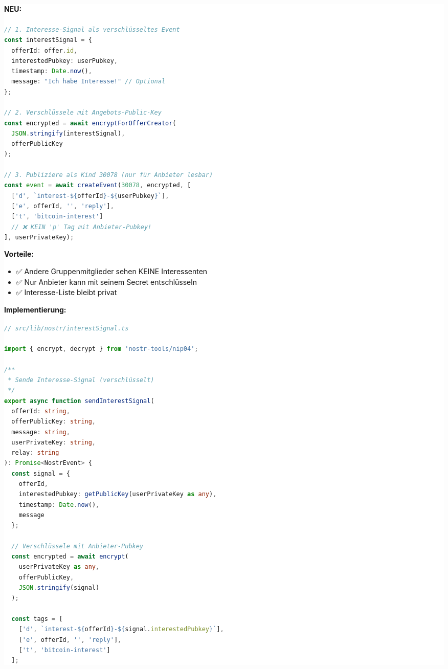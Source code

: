 #### **NEU:**
```typescript
// 1. Interesse-Signal als verschlüsseltes Event
const interestSignal = {
  offerId: offer.id,
  interestedPubkey: userPubkey,
  timestamp: Date.now(),
  message: "Ich habe Interesse!" // Optional
};

// 2. Verschlüssele mit Angebots-Public-Key
const encrypted = await encryptForOfferCreator(
  JSON.stringify(interestSignal),
  offerPublicKey
);

// 3. Publiziere als Kind 30078 (nur für Anbieter lesbar)
const event = await createEvent(30078, encrypted, [
  ['d', `interest-${offerId}-${userPubkey}`],
  ['e', offerId, '', 'reply'],
  ['t', 'bitcoin-interest']
  // ❌ KEIN 'p' Tag mit Anbieter-Pubkey!
], userPrivateKey);
```

**Vorteile:**
- ✅ Andere Gruppenmitglieder sehen KEINE Interessenten
- ✅ Nur Anbieter kann mit seinem Secret entschlüsseln
- ✅ Interesse-Liste bleibt privat

**Implementierung:**
```typescript
// src/lib/nostr/interestSignal.ts

import { encrypt, decrypt } from 'nostr-tools/nip04';

/**
 * Sende Interesse-Signal (verschlüsselt)
 */
export async function sendInterestSignal(
  offerId: string,
  offerPublicKey: string,
  message: string,
  userPrivateKey: string,
  relay: string
): Promise<NostrEvent> {
  const signal = {
    offerId,
    interestedPubkey: getPublicKey(userPrivateKey as any),
    timestamp: Date.now(),
    message
  };

  // Verschlüssele mit Anbieter-Pubkey
  const encrypted = await encrypt(
    userPrivateKey as any,
    offerPublicKey,
    JSON.stringify(signal)
  );

  const tags = [
    ['d', `interest-${offerId}-${signal.interestedPubkey}`],
    ['e', offerId, '', 'reply'],
    ['t', 'bitcoin-interest']
  ];
```